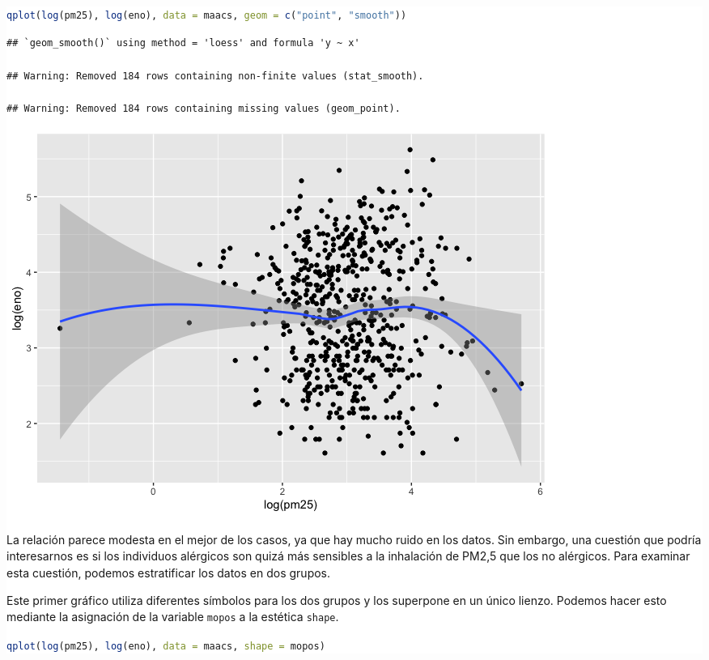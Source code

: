 ``` r
qplot(log(pm25), log(eno), data = maacs, geom = c("point", "smooth"))
```

    ## `geom_smooth()` using method = 'loess' and formula 'y ~ x'

    ## Warning: Removed 184 rows containing non-finite values (stat_smooth).

    ## Warning: Removed 184 rows containing missing values (geom_point).

![eNO y PM2.5](02_ggplot2_files/figure-gfm/unnamed-chunk-17-1.png)

La relación parece modesta en el mejor de los casos, ya que hay mucho
ruido en los datos. Sin embargo, una cuestión que podría interesarnos es
si los individuos alérgicos son quizá más sensibles a la inhalación de
PM2,5 que los no alérgicos. Para examinar esta cuestión, podemos
estratificar los datos en dos grupos.

Este primer gráfico utiliza diferentes símbolos para los dos grupos y
los superpone en un único lienzo. Podemos hacer esto mediante la
asignación de la variable `mopos` a la estética `shape`.

``` r
qplot(log(pm25), log(eno), data = maacs, shape = mopos)
```
